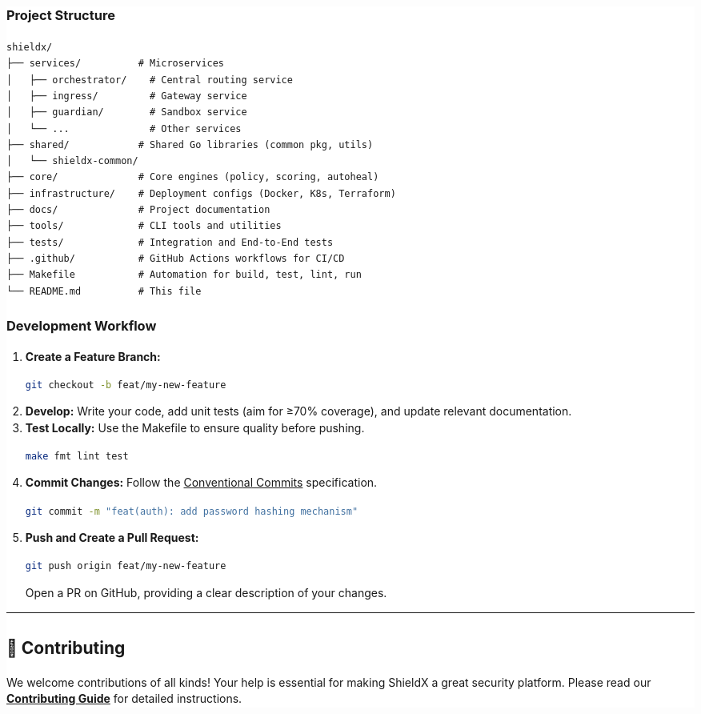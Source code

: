### Project Structure

```
shieldx/
├── services/          # Microservices
│   ├── orchestrator/    # Central routing service
│   ├── ingress/         # Gateway service
│   ├── guardian/        # Sandbox service
│   └── ...              # Other services
├── shared/            # Shared Go libraries (common pkg, utils)
│   └── shieldx-common/
├── core/              # Core engines (policy, scoring, autoheal)
├── infrastructure/    # Deployment configs (Docker, K8s, Terraform)
├── docs/              # Project documentation
├── tools/             # CLI tools and utilities
├── tests/             # Integration and End-to-End tests
├── .github/           # GitHub Actions workflows for CI/CD
├── Makefile           # Automation for build, test, lint, run
└── README.md          # This file
```

### Development Workflow

1.  **Create a Feature Branch:**
    ```bash
    git checkout -b feat/my-new-feature
    ```
2.  **Develop:** Write your code, add unit tests (aim for ≥70% coverage), and update relevant documentation.
3.  **Test Locally:** Use the Makefile to ensure quality before pushing.
    ```bash
    make fmt lint test
    ```
4.  **Commit Changes:** Follow the [Conventional Commits](https://www.conventionalcommits.org/) specification.
    ```bash
    git commit -m "feat(auth): add password hashing mechanism"
    ```
5.  **Push and Create a Pull Request:**
    ```bash
    git push origin feat/my-new-feature
    ```
    Open a PR on GitHub, providing a clear description of your changes.

-----

## 🤝 Contributing

We welcome contributions of all kinds\! Your help is essential for making ShieldX a great security platform. Please read our [**Contributing Guide**](https://www.google.com/search?q=CONTRIBUTING.md) for detailed instructions.
